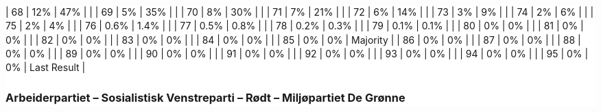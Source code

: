 | 68 | 12% | 47% |  |
| 69 | 5% | 35% |  |
| 70 | 8% | 30% |  |
| 71 | 7% | 21% |  |
| 72 | 6% | 14% |  |
| 73 | 3% | 9% |  |
| 74 | 2% | 6% |  |
| 75 | 2% | 4% |  |
| 76 | 0.6% | 1.4% |  |
| 77 | 0.5% | 0.8% |  |
| 78 | 0.2% | 0.3% |  |
| 79 | 0.1% | 0.1% |  |
| 80 | 0% | 0% |  |
| 81 | 0% | 0% |  |
| 82 | 0% | 0% |  |
| 83 | 0% | 0% |  |
| 84 | 0% | 0% |  |
| 85 | 0% | 0% | Majority |
| 86 | 0% | 0% |  |
| 87 | 0% | 0% |  |
| 88 | 0% | 0% |  |
| 89 | 0% | 0% |  |
| 90 | 0% | 0% |  |
| 91 | 0% | 0% |  |
| 92 | 0% | 0% |  |
| 93 | 0% | 0% |  |
| 94 | 0% | 0% |  |
| 95 | 0% | 0% | Last Result |

### Arbeiderpartiet – Sosialistisk Venstreparti – Rødt – Miljøpartiet De Grønne

